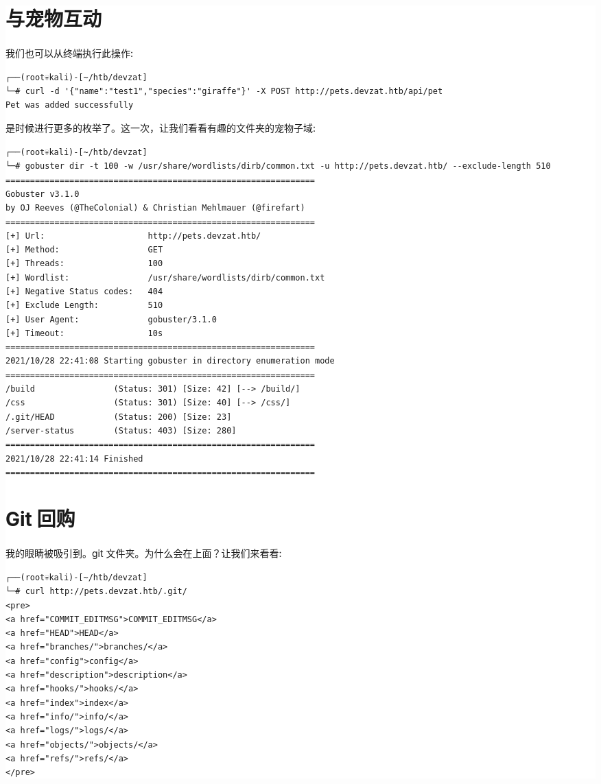 # 与宠物互动

我们也可以从终端执行此操作:

```
┌──(root💀kali)-[~/htb/devzat]
└─# curl -d '{"name":"test1","species":"giraffe"}' -X POST http://pets.devzat.htb/api/pet
Pet was added successfully
```

是时候进行更多的枚举了。这一次，让我们看看有趣的文件夹的宠物子域:

```
┌──(root💀kali)-[~/htb/devzat]
└─# gobuster dir -t 100 -w /usr/share/wordlists/dirb/common.txt -u http://pets.devzat.htb/ --exclude-length 510 
===============================================================
Gobuster v3.1.0
by OJ Reeves (@TheColonial) & Christian Mehlmauer (@firefart)
===============================================================
[+] Url:                     http://pets.devzat.htb/
[+] Method:                  GET
[+] Threads:                 100
[+] Wordlist:                /usr/share/wordlists/dirb/common.txt
[+] Negative Status codes:   404
[+] Exclude Length:          510
[+] User Agent:              gobuster/3.1.0
[+] Timeout:                 10s
===============================================================
2021/10/28 22:41:08 Starting gobuster in directory enumeration mode
===============================================================
/build                (Status: 301) [Size: 42] [--> /build/]
/css                  (Status: 301) [Size: 40] [--> /css/]  
/.git/HEAD            (Status: 200) [Size: 23]              
/server-status        (Status: 403) [Size: 280]             
===============================================================
2021/10/28 22:41:14 Finished
===============================================================
```

# Git 回购

我的眼睛被吸引到。git 文件夹。为什么会在上面？让我们来看看:

```
┌──(root💀kali)-[~/htb/devzat]
└─# curl http://pets.devzat.htb/.git/
<pre>
<a href="COMMIT_EDITMSG">COMMIT_EDITMSG</a>
<a href="HEAD">HEAD</a>
<a href="branches/">branches/</a>
<a href="config">config</a>
<a href="description">description</a>
<a href="hooks/">hooks/</a>
<a href="index">index</a>
<a href="info/">info/</a>
<a href="logs/">logs/</a>
<a href="objects/">objects/</a>
<a href="refs/">refs/</a>
</pre>
```
